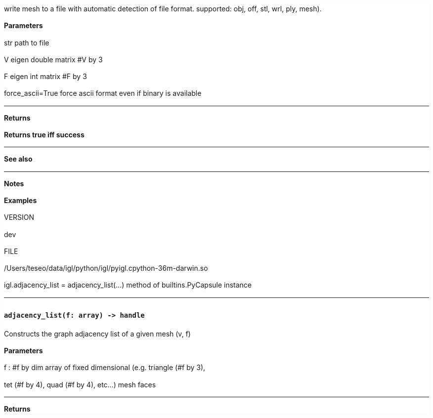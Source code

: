 write mesh to a file with automatic detection of file format.  supported: obj, off, stl, wrl, ply, mesh).

**Parameters**



str  path to file

V  eigen double matrix #V by 3

F  eigen int matrix #F by 3

force_ascii=True  force ascii format even if binary is available

----------------
**Returns**



**Returns true iff success**

----------------

**See also**



--------------

**Notes**



**Examples**



VERSION

dev

FILE

/Users/teseo/data/igl/python/igl/pyigl.cpython-36m-darwin.so




igl.adjacency_list = adjacency_list(...) method of builtins.PyCapsule instance

------------------

### **`adjacency_list(f: array) -> handle`**

Constructs the graph adjacency list of a given mesh (v, f)

**Parameters**



f : #f by dim array of fixed dimensional (e.g. triangle (#f by 3),

tet (#f by 4), quad (#f by 4), etc...) mesh faces

----------------
**Returns**

